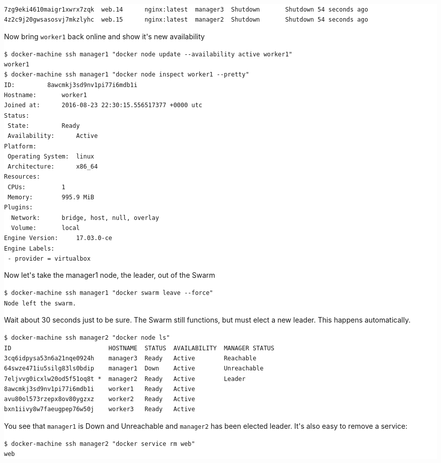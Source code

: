 ```
7zg9eki4610maigr1xwrx7zqk  web.14      nginx:latest  manager3  Shutdown       Shutdown 54 seconds ago  
4z2c9j20gwsasosvj7mkzlyhc  web.15      nginx:latest  manager2  Shutdown       Shutdown 54 seconds ago  
```

Now bring `worker1` back online and show it's new availability
```
$ docker-machine ssh manager1 "docker node update --availability active worker1"
worker1
$ docker-machine ssh manager1 "docker node inspect worker1 --pretty"
ID:			8awcmkj3sd9nv1pi77i6mdb1i
Hostname:		worker1
Joined at:		2016-08-23 22:30:15.556517377 +0000 utc
Status:
 State:			Ready
 Availability:		Active
Platform:
 Operating System:	linux
 Architecture:		x86_64
Resources:
 CPUs:			1
 Memory:		995.9 MiB
Plugins:
  Network:		bridge, host, null, overlay
  Volume:		local
Engine Version:		17.03.0-ce
Engine Labels:
 - provider = virtualbox
 ```

Now let's take the manager1 node, the leader, out of the Swarm
```
$ docker-machine ssh manager1 "docker swarm leave --force"
Node left the swarm.
```

Wait about 30 seconds just to be sure. The Swarm still functions, but must elect a new leader. This happens automatically.
```
$ docker-machine ssh manager2 "docker node ls"
ID                           HOSTNAME  STATUS  AVAILABILITY  MANAGER STATUS
3cq6idpysa53n6a21nqe0924h    manager3  Ready   Active        Reachable
64swze471iu5silg83ls0bdip    manager1  Down    Active        Unreachable
7eljvvg0icxlw20od5f51oq8t *  manager2  Ready   Active        Leader
8awcmkj3sd9nv1pi77i6mdb1i    worker1   Ready   Active        
avu80ol573rzepx8ov80ygzxz    worker2   Ready   Active        
bxn1iivy8w7faeugpep76w50j    worker3   Ready   Active
```
You see that `manager1` is Down and Unreachable and `manager2` has been elected leader. It's also easy to remove a service:
```
$ docker-machine ssh manager2 "docker service rm web"
web
```
